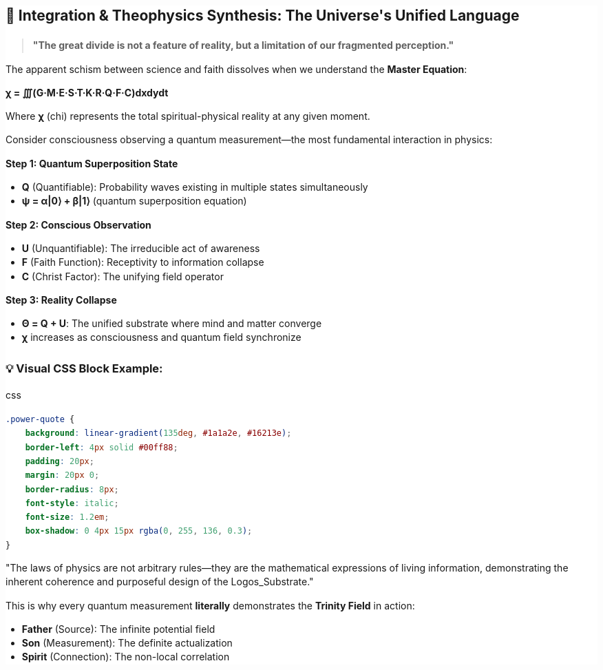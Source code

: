 ## 🧬 Integration & Theophysics Synthesis: The Universe's Unified Language   
   
> **"The great divide is not a feature of reality, but a limitation of our fragmented perception."**   
   
The apparent schism between science and faith dissolves when we understand the **Master Equation**:   
   
**χ = ∭(G·M·E·S·T·K·R·Q·F·C)dxdydt**   
   
Where **χ** (chi) represents the total spiritual-physical reality at any given moment.   
   
Consider consciousness observing a quantum measurement—the most fundamental interaction in physics:   
   
**Step 1: Quantum Superposition State**   
   
   
- **Q** (Quantifiable): Probability waves existing in multiple states simultaneously   
- **ψ = α|0⟩ + β|1⟩** (quantum superposition equation)   
   
**Step 2: Conscious Observation**   
   
   
- **U** (Unquantifiable): The irreducible act of awareness   
- **F** (Faith Function): Receptivity to information collapse   
- **C** (Christ Factor): The unifying field operator   
   
**Step 3: Reality Collapse**   
   
   
- **Θ = Q + U**: The unified substrate where mind and matter converge   
- **χ** increases as consciousness and quantum field synchronize   
   
### 💡 **Visual CSS Block Example:**   
   
css   
   
```css
.power-quote {
    background: linear-gradient(135deg, #1a1a2e, #16213e);
    border-left: 4px solid #00ff88;
    padding: 20px;
    margin: 20px 0;
    border-radius: 8px;
    font-style: italic;
    font-size: 1.2em;
    box-shadow: 0 4px 15px rgba(0, 255, 136, 0.3);
}
```
   
   
<div class="power-quote"> "The laws of physics are not arbitrary rules—they are the mathematical expressions of living information, demonstrating the inherent coherence and purposeful design of the Logos_Substrate." </div>   
   
This is why every quantum measurement **literally** demonstrates the **Trinity Field** in action:   
   
   
- **Father** (Source): The infinite potential field   
- **Son** (Measurement): The definite actualization   
- **Spirit** (Connection): The non-local correlation   
   